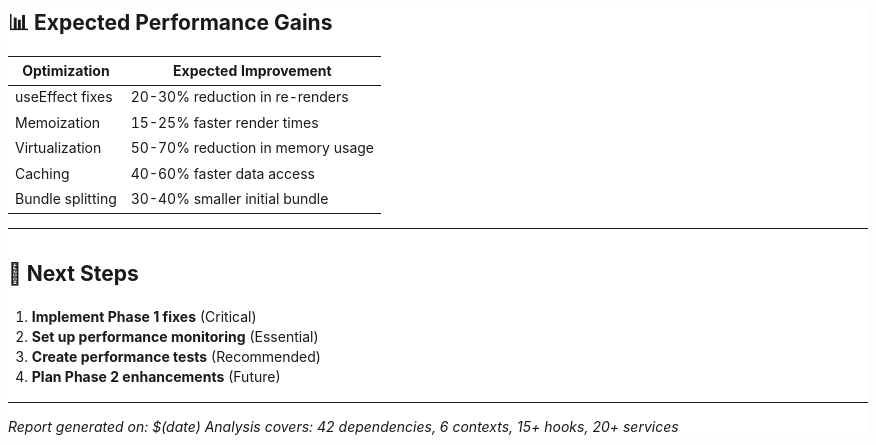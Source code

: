
## **📊 Expected Performance Gains**

| Optimization     | Expected Improvement             |
| ---------------- | -------------------------------- |
| useEffect fixes  | 20-30% reduction in re-renders   |
| Memoization      | 15-25% faster render times       |
| Virtualization   | 50-70% reduction in memory usage |
| Caching          | 40-60% faster data access        |
| Bundle splitting | 30-40% smaller initial bundle    |

---

## **🔧 Next Steps**

1. **Implement Phase 1 fixes** (Critical)
2. **Set up performance monitoring** (Essential)
3. **Create performance tests** (Recommended)
4. **Plan Phase 2 enhancements** (Future)

---

_Report generated on: $(date)_
_Analysis covers: 42 dependencies, 6 contexts, 15+ hooks, 20+ services_

